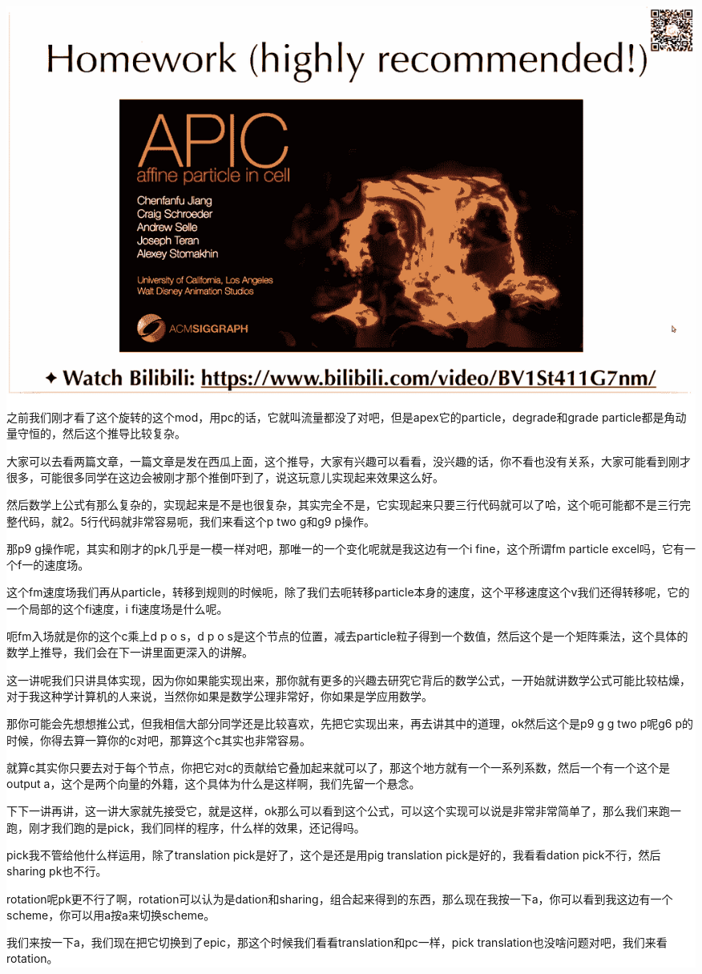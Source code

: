 ![](img/693ac5ff0cacd4c06e32d54075d864cc_10.png)

之前我们刚才看了这个旋转的这个mod，用pc的话，它就叫流量都没了对吧，但是apex它的particle，degrade和grade particle都是角动量守恒的，然后这个推导比较复杂。

大家可以去看两篇文章，一篇文章是发在西瓜上面，这个推导，大家有兴趣可以看看，没兴趣的话，你不看也没有关系，大家可能看到刚才很多，可能很多同学在这边会被刚才那个推倒吓到了，说这玩意儿实现起来效果这么好。

然后数学上公式有那么复杂的，实现起来是不是也很复杂，其实完全不是，它实现起来只要三行代码就可以了哈，这个呃可能都不是三行完整代码，就2。5行代码就非常容易呃，我们来看这个p two g和g9 p操作。

那p9 g操作呢，其实和刚才的pk几乎是一模一样对吧，那唯一的一个变化呢就是我这边有一个i fine，这个所谓fm particle excel吗，它有一个f一的速度场。

这个fm速度场我们再从particle，转移到规则的时候呃，除了我们去呃转移particle本身的速度，这个平移速度这个v我们还得转移呢，它的一个局部的这个fi速度，i fi速度场是什么呢。

呃fm入场就是你的这个c乘上d p o s，d p o s是这个节点的位置，减去particle粒子得到一个数值，然后这个是一个矩阵乘法，这个具体的数学上推导，我们会在下一讲里面更深入的讲解。

这一讲呢我们只讲具体实现，因为你如果能实现出来，那你就有更多的兴趣去研究它背后的数学公式，一开始就讲数学公式可能比较枯燥，对于我这种学计算机的人来说，当然你如果是数学公理非常好，你如果是学应用数学。

那你可能会先想想推公式，但我相信大部分同学还是比较喜欢，先把它实现出来，再去讲其中的道理，ok然后这个是p9 g g two p呢g6 p的时候，你得去算一算你的c对吧，那算这个c其实也非常容易。

就算c其实你只要去对于每个节点，你把它对c的贡献给它叠加起来就可以了，那这个地方就有一个一系列系数，然后一个有一个这个是output a，这个是两个向量的外籍，这个具体为什么是这样啊，我们先留一个悬念。

下下一讲再讲，这一讲大家就先接受它，就是这样，ok那么可以看到这个公式，可以这个实现可以说是非常非常简单了，那么我们来跑一跑，刚才我们跑的是pick，我们同样的程序，什么样的效果，还记得吗。

pick我不管给他什么样运用，除了translation pick是好了，这个是还是用pig translation pick是好的，我看看dation pick不行，然后sharing pk也不行。

rotation呢pk更不行了啊，rotation可以认为是dation和sharing，组合起来得到的东西，那么现在我按一下a，你可以看到我这边有一个scheme，你可以用a按a来切换scheme。

我们来按一下a，我们现在把它切换到了epic，那这个时候我们看看translation和pc一样，pick translation也没啥问题对吧，我们来看rotation。
